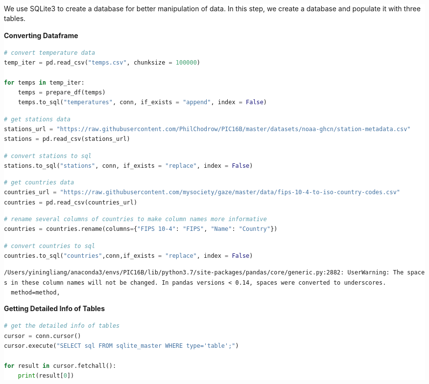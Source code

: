 We use SQLite3 to create a database for better manipulation of data. In this step, we create a database and populate it with three tables.

**Converting Dataframe**


```python
# convert temperature data
temp_iter = pd.read_csv("temps.csv", chunksize = 100000)

for temps in temp_iter:
    temps = prepare_df(temps)
    temps.to_sql("temperatures", conn, if_exists = "append", index = False)
```


```python
# get stations data
stations_url = "https://raw.githubusercontent.com/PhilChodrow/PIC16B/master/datasets/noaa-ghcn/station-metadata.csv"
stations = pd.read_csv(stations_url)
```


```python
# convert stations to sql
stations.to_sql("stations", conn, if_exists = "replace", index = False)
```


```python
# get countries data
countries_url = "https://raw.githubusercontent.com/mysociety/gaze/master/data/fips-10-4-to-iso-country-codes.csv"
countries = pd.read_csv(countries_url)
```


```python
# rename several columns of countries to make column names more informative
countries = countries.rename(columns={"FIPS 10-4": "FIPS", "Name": "Country"})
```


```python
# convert countries to sql
countries.to_sql("countries",conn,if_exists = "replace", index = False)
```

    /Users/yiningliang/anaconda3/envs/PIC16B/lib/python3.7/site-packages/pandas/core/generic.py:2882: UserWarning: The spaces in these column names will not be changed. In pandas versions < 0.14, spaces were converted to underscores.
      method=method,


**Getting Detailed Info of Tables**


```python
# get the detailed info of tables
cursor = conn.cursor()
cursor.execute("SELECT sql FROM sqlite_master WHERE type='table';")

for result in cursor.fetchall():
    print(result[0])
```
